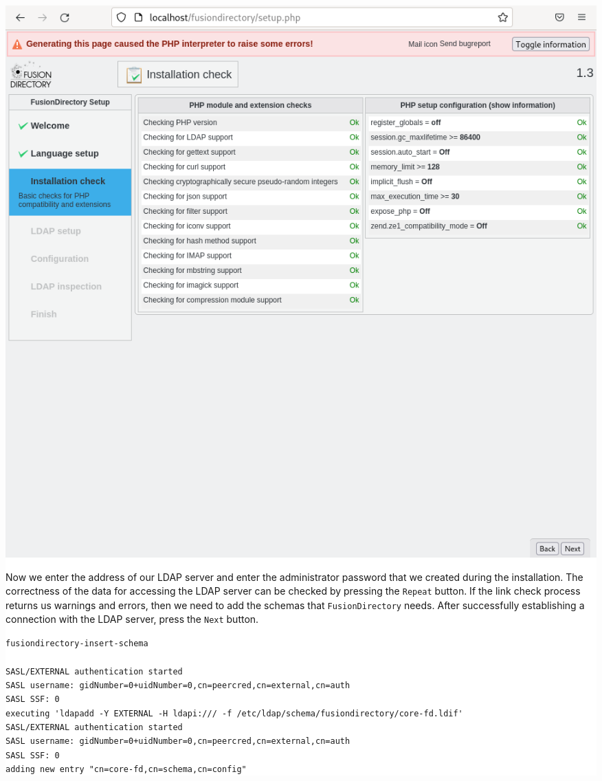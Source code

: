 ![Window for checking the required settings and plugins.](images/lab13-fd3.png)

Now we enter the address of our LDAP server and enter the administrator password that we created during the installation. The correctness of the data for accessing the LDAP server can be checked by pressing the `Repeat` button. If the link check process returns us warnings and errors, then we need to add the schemas that `FusionDirectory` needs. After successfully establishing a connection with the LDAP server, press the `Next` button.

    fusiondirectory-insert-schema

    SASL/EXTERNAL authentication started
    SASL username: gidNumber=0+uidNumber=0,cn=peercred,cn=external,cn=auth
    SASL SSF: 0
    executing 'ldapadd -Y EXTERNAL -H ldapi:/// -f /etc/ldap/schema/fusiondirectory/core-fd.ldif'
    SASL/EXTERNAL authentication started
    SASL username: gidNumber=0+uidNumber=0,cn=peercred,cn=external,cn=auth
    SASL SSF: 0
    adding new entry "cn=core-fd,cn=schema,cn=config"
